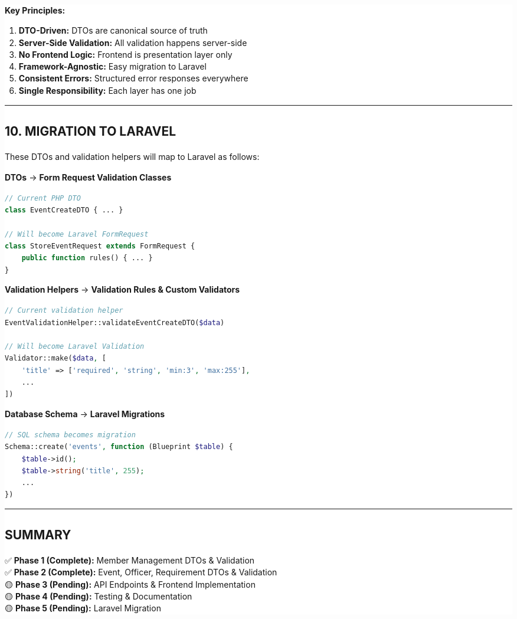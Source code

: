 **Key Principles:**
1. **DTO-Driven:** DTOs are canonical source of truth
2. **Server-Side Validation:** All validation happens server-side
3. **No Frontend Logic:** Frontend is presentation layer only
4. **Framework-Agnostic:** Easy migration to Laravel
5. **Consistent Errors:** Structured error responses everywhere
6. **Single Responsibility:** Each layer has one job

---

## 10. MIGRATION TO LARAVEL

These DTOs and validation helpers will map to Laravel as follows:

**DTOs** → **Form Request Validation Classes**
```php
// Current PHP DTO
class EventCreateDTO { ... }

// Will become Laravel FormRequest
class StoreEventRequest extends FormRequest {
    public function rules() { ... }
}
```

**Validation Helpers** → **Validation Rules & Custom Validators**
```php
// Current validation helper
EventValidationHelper::validateEventCreateDTO($data)

// Will become Laravel Validation
Validator::make($data, [
    'title' => ['required', 'string', 'min:3', 'max:255'],
    ...
])
```

**Database Schema** → **Laravel Migrations**
```php
// SQL schema becomes migration
Schema::create('events', function (Blueprint $table) {
    $table->id();
    $table->string('title', 255);
    ...
})
```

---

## SUMMARY

✅ **Phase 1 (Complete):** Member Management DTOs & Validation  
✅ **Phase 2 (Complete):** Event, Officer, Requirement DTOs & Validation  
🟡 **Phase 3 (Pending):** API Endpoints & Frontend Implementation  
🟡 **Phase 4 (Pending):** Testing & Documentation  
🟡 **Phase 5 (Pending):** Laravel Migration

